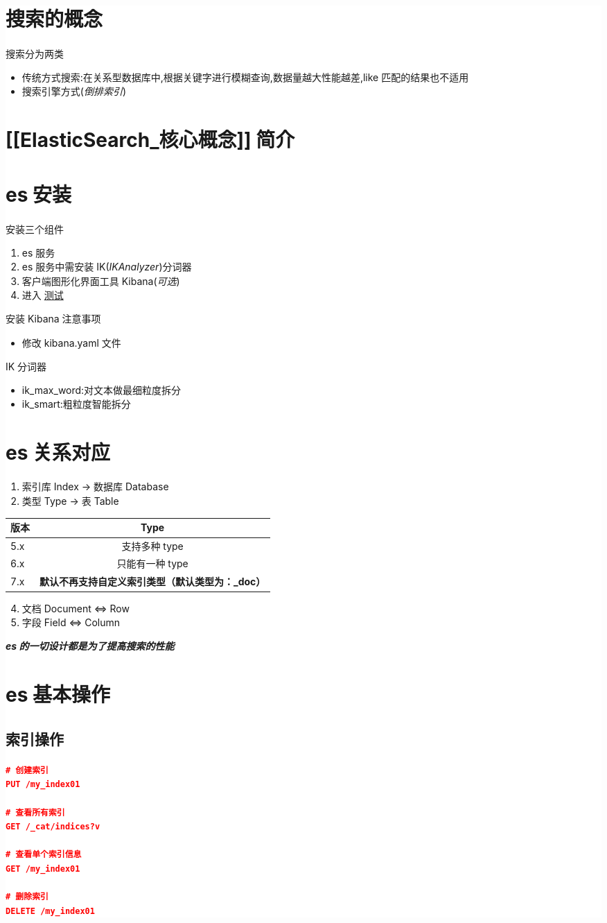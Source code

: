 # 搜索的概念
搜索分为两类
- 传统方式搜索:在关系型数据库中,根据关键字进行模糊查询,数据量越大性能越差,like 匹配的结果也不适用
- 搜索引擎方式(*倒排索引*)

# [[ElasticSearch_核心概念]] 简介


# es 安装
安装三个组件
1. es 服务
2. es 服务中需安装 IK(*IKAnalyzer*)分词器
3. 客户端图形化界面工具 Kibana(*可选*)
4. 进入 [测试](http://localhost:9200/)

安装 Kibana 注意事项
- 修改 kibana.yaml 文件

IK 分词器
- ik_max_word:对文本做最细粒度拆分
- ik_smart:粗粒度智能拆分

# es 关系对应

1. 索引库 Index -> 数据库 Database
2. 类型 Type -> 表 Table

| 版本 | Type |
| --- | :---: |
| 5.x | 支持多种 type |
| 6.x | 只能有一种 type |
| 7.x | **默认不再支持自定义索引类型（默认类型为：_doc）**|

4. 文档 Document <=> Row
5. 字段 Field <=> Column

***es 的一切设计都是为了提高搜索的性能***

# es 基本操作
## 索引操作
```Json
# 创建索引
PUT /my_index01

# 查看所有索引
GET /_cat/indices?v

# 查看单个索引信息
GET /my_index01

# 删除索引
DELETE /my_index01
```
